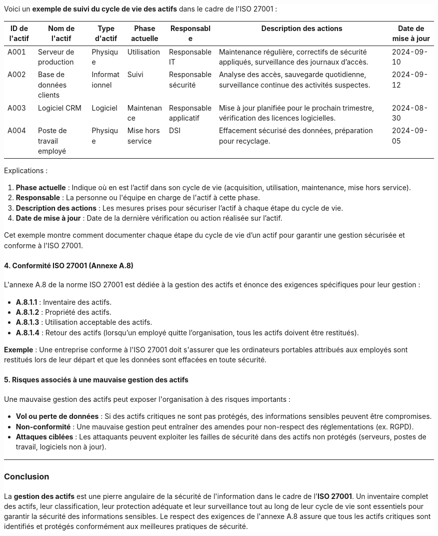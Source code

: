 Voici un **exemple de suivi du cycle de vie des actifs** dans le cadre de l'ISO 27001 :

| **ID de l'actif** | **Nom de l'actif**   | **Type d'actif** | **Phase actuelle** | **Responsable**         | **Description des actions**                                   | **Date de mise à jour** |
|-------------------|----------------------|------------------|--------------------|-------------------------|---------------------------------------------------------------|-------------------------|
| A001              | Serveur de production | Physique         | Utilisation        | Responsable IT           | Maintenance régulière, correctifs de sécurité appliqués, surveillance des journaux d’accès. | 2024-09-10              |
| A002              | Base de données clients | Informationnel  | Suivi              | Responsable sécurité     | Analyse des accès, sauvegarde quotidienne, surveillance continue des activités suspectes. | 2024-09-12              |
| A003              | Logiciel CRM          | Logiciel         | Maintenance        | Responsable applicatif   | Mise à jour planifiée pour le prochain trimestre, vérification des licences logicielles.   | 2024-08-30              |
| A004              | Poste de travail employé | Physique        | Mise hors service  | DSI                      | Effacement sécurisé des données, préparation pour recyclage.                             | 2024-09-05              |

Explications :
1. **Phase actuelle** : Indique où en est l’actif dans son cycle de vie (acquisition, utilisation, maintenance, mise hors service).
2. **Responsable** : La personne ou l'équipe en charge de l'actif à cette phase.
3. **Description des actions** : Les mesures prises pour sécuriser l’actif à chaque étape du cycle de vie.
4. **Date de mise à jour** : Date de la dernière vérification ou action réalisée sur l’actif.

Cet exemple montre comment documenter chaque étape du cycle de vie d’un actif pour garantir une gestion sécurisée et conforme à l'ISO 27001.

#### **4. Conformité ISO 27001 (Annexe A.8)**
L'annexe A.8 de la norme ISO 27001 est dédiée à la gestion des actifs et énonce des exigences spécifiques pour leur gestion :
- **A.8.1.1** : Inventaire des actifs.
- **A.8.1.2** : Propriété des actifs.
- **A.8.1.3** : Utilisation acceptable des actifs.
- **A.8.1.4** : Retour des actifs (lorsqu’un employé quitte l’organisation, tous les actifs doivent être restitués).

**Exemple** : Une entreprise conforme à l'ISO 27001 doit s'assurer que les ordinateurs portables attribués aux employés sont restitués lors de leur départ et que les données sont effacées en toute sécurité.

#### **5. Risques associés à une mauvaise gestion des actifs**
Une mauvaise gestion des actifs peut exposer l'organisation à des risques importants :
- **Vol ou perte de données** : Si des actifs critiques ne sont pas protégés, des informations sensibles peuvent être compromises.
- **Non-conformité** : Une mauvaise gestion peut entraîner des amendes pour non-respect des réglementations (ex. RGPD).
- **Attaques ciblées** : Les attaquants peuvent exploiter les failles de sécurité dans des actifs non protégés (serveurs, postes de travail, logiciels non à jour).

---

### **Conclusion**
La **gestion des actifs** est une pierre angulaire de la sécurité de l'information dans le cadre de l'**ISO 27001**. Un inventaire complet des actifs, leur classification, leur protection adéquate et leur surveillance tout au long de leur cycle de vie sont essentiels pour garantir la sécurité des informations sensibles. Le respect des exigences de l'annexe A.8 assure que tous les actifs critiques sont identifiés et protégés conformément aux meilleures pratiques de sécurité.
